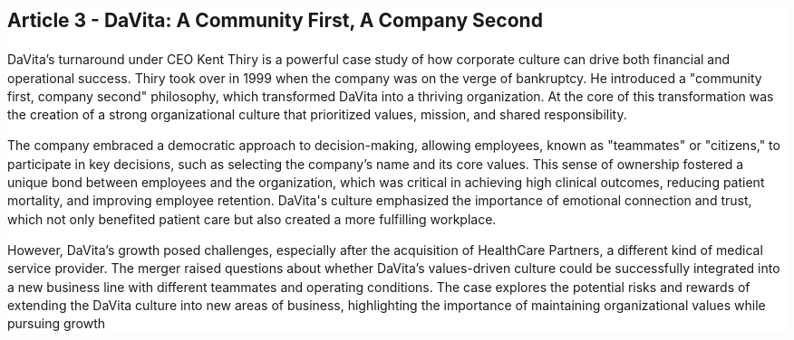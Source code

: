 
## Article 3 - DaVita: A Community First, A Company Second

DaVita’s turnaround under CEO Kent Thiry is a powerful case study of how corporate culture can drive both financial and operational success. Thiry took over in 1999 when the company was on the verge of bankruptcy. He introduced a "community first, company second" philosophy, which transformed DaVita into a thriving organization. At the core of this transformation was the creation of a strong organizational culture that prioritized values, mission, and shared responsibility.

The company embraced a democratic approach to decision-making, allowing employees, known as "teammates" or "citizens," to participate in key decisions, such as selecting the company’s name and its core values. This sense of ownership fostered a unique bond between employees and the organization, which was critical in achieving high clinical outcomes, reducing patient mortality, and improving employee retention. DaVita's culture emphasized the importance of emotional connection and trust, which not only benefited patient care but also created a more fulfilling workplace.

However, DaVita’s growth posed challenges, especially after the acquisition of HealthCare Partners, a different kind of medical service provider. The merger raised questions about whether DaVita’s values-driven culture could be successfully integrated into a new business line with different teammates and operating conditions. The case explores the potential risks and rewards of extending the DaVita culture into new areas of business, highlighting the importance of maintaining organizational values while pursuing growth
